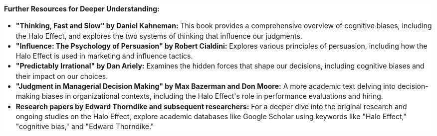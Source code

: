 **Further Resources for Deeper Understanding:**

* **"Thinking, Fast and Slow" by Daniel Kahneman:** This book provides a comprehensive overview of cognitive biases, including the Halo Effect, and explores the two systems of thinking that influence our judgments.
* **"Influence: The Psychology of Persuasion" by Robert Cialdini:**  Explores various principles of persuasion, including how the Halo Effect is used in marketing and influence tactics.
* **"Predictably Irrational" by Dan Ariely:**  Examines the hidden forces that shape our decisions, including cognitive biases and their impact on our choices.
* **"Judgment in Managerial Decision Making" by Max Bazerman and Don Moore:**  A more academic text delving into decision-making biases in organizational contexts, including the Halo Effect's role in performance evaluations and hiring.
* **Research papers by Edward Thorndike and subsequent researchers:**  For a deeper dive into the original research and ongoing studies on the Halo Effect, explore academic databases like Google Scholar using keywords like "Halo Effect," "cognitive bias," and "Edward Thorndike."